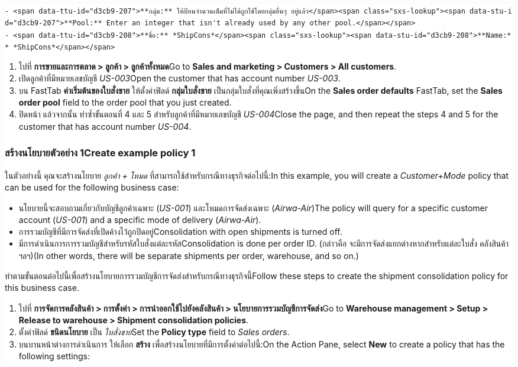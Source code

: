    - <span data-ttu-id="d3cb9-207">**กลุ่ม:** ให้ป้อนจำนวนเต็มที่ไม่ได้ถูกใช้โดยกลุ่มอื่นๆ อยู่แล้ว</span><span class="sxs-lookup"><span data-stu-id="d3cb9-207">**Pool:** Enter an integer that isn't already used by any other pool.</span></span>
    - <span data-ttu-id="d3cb9-208">**ชื่อ:** *ShipCons*</span><span class="sxs-lookup"><span data-stu-id="d3cb9-208">**Name:** *ShipCons*</span></span>

1. <span data-ttu-id="d3cb9-209">ไปที่ **การขายและการตลาด \> ลูกค้า \> ลูกค้าทั้งหมด**</span><span class="sxs-lookup"><span data-stu-id="d3cb9-209">Go to **Sales and marketing \> Customers \> All customers**.</span></span>
1. <span data-ttu-id="d3cb9-210">เปิดลูกค้าที่มีหมายเลขบัญชี *US-003*</span><span class="sxs-lookup"><span data-stu-id="d3cb9-210">Open the customer that has account number *US-003*.</span></span>
1. <span data-ttu-id="d3cb9-211">บน FastTab **ค่าเริ่มต้นของใบสั่งขาย** ให้ตั้งค่าฟิลด์ **กลุ่มใบสั่งขาย** เป็นกลุ่มใบสั่งที่คุณเพิ่งสร้างขึ้น</span><span class="sxs-lookup"><span data-stu-id="d3cb9-211">On the **Sales order defaults** FastTab, set the **Sales order pool** field to the order pool that you just created.</span></span>
1. <span data-ttu-id="d3cb9-212">ปิดหน้า แล้วจากนั้น ทำซ้ำขั้นตอนที่ 4 และ 5 สำหรับลูกค้าที่มีหมายเลขบัญชี *US-004*</span><span class="sxs-lookup"><span data-stu-id="d3cb9-212">Close the page, and then repeat the steps 4 and 5 for the customer that has account number *US-004*.</span></span>

### <a name="create-example-policy-1"></a><span data-ttu-id="d3cb9-213">สร้างนโยบายตัวอย่าง 1</span><span class="sxs-lookup"><span data-stu-id="d3cb9-213">Create example policy 1</span></span>

<span data-ttu-id="d3cb9-214">ในตัวอย่างนี้ คุณจะสร้างนโยบาย *ลูกค้า + โหมด* ที่สามารถใช้สำหรับกรณีทางธุรกิจต่อไปนี้:</span><span class="sxs-lookup"><span data-stu-id="d3cb9-214">In this example, you will create a *Customer+Mode* policy that can be used for the following business case:</span></span>

- <span data-ttu-id="d3cb9-215">นโยบายนี้จะสอบถามเกี่ยวกับบัญชีลูกค้าเฉพาะ (*US-001*) และโหมดการจัดส่งเฉพาะ (*Airwa-Air*)</span><span class="sxs-lookup"><span data-stu-id="d3cb9-215">The policy will query for a specific customer account (*US-001*) and a specific mode of delivery (*Airwa-Air*).</span></span>
- <span data-ttu-id="d3cb9-216">การรวมบัญชีที่มีการจัดส่งที่เปิดค้างไว้ถูกปิดอยู่</span><span class="sxs-lookup"><span data-stu-id="d3cb9-216">Consolidation with open shipments is turned off.</span></span>
- <span data-ttu-id="d3cb9-217">มีการดำเนินการการรวมบัญชีสำหรับรหัสใบสั่งแต่ละรหัส</span><span class="sxs-lookup"><span data-stu-id="d3cb9-217">Consolidation is done per order ID.</span></span> <span data-ttu-id="d3cb9-218">(กล่าวคือ จะมีการจัดส่งแยกต่างหากสำหรับแต่ละใบสั่ง คลังสินค้า ฯลฯ)</span><span class="sxs-lookup"><span data-stu-id="d3cb9-218">(In other words, there will be separate shipments per order, warehouse, and so on.)</span></span>

<span data-ttu-id="d3cb9-219">ทำตามขั้นตอนต่อไปนี้เพื่อสร้างนโยบายการรวมบัญชีการจัดส่งสำหรับกรณีทางธุรกิจนี้</span><span class="sxs-lookup"><span data-stu-id="d3cb9-219">Follow these steps to create the shipment consolidation policy for this business case.</span></span>

1. <span data-ttu-id="d3cb9-220">ไปที่ **การจัดการคลังสินค้า \> การตั้งค่า \> การนำออกใช้ไปยังคลังสินค้า \> นโยบายการรวมบัญชีการจัดส่ง**</span><span class="sxs-lookup"><span data-stu-id="d3cb9-220">Go to **Warehouse management \> Setup \> Release to warehouse \> Shipment consolidation policies**.</span></span>
1. <span data-ttu-id="d3cb9-221">ตั้งค่าฟิลด์ **ชนิดนโยบาย** เป็น *ใบสั่งขาย*</span><span class="sxs-lookup"><span data-stu-id="d3cb9-221">Set the **Policy type** field to *Sales orders*.</span></span>
1. <span data-ttu-id="d3cb9-222">บนบานหน้าต่างการดำเนินการ ให้เลือก **สร้าง** เพื่อสร้างนโยบายที่มีการตั้งค่าต่อไปนี้:</span><span class="sxs-lookup"><span data-stu-id="d3cb9-222">On the Action Pane, select **New** to create a policy that has the following settings:</span></span>
